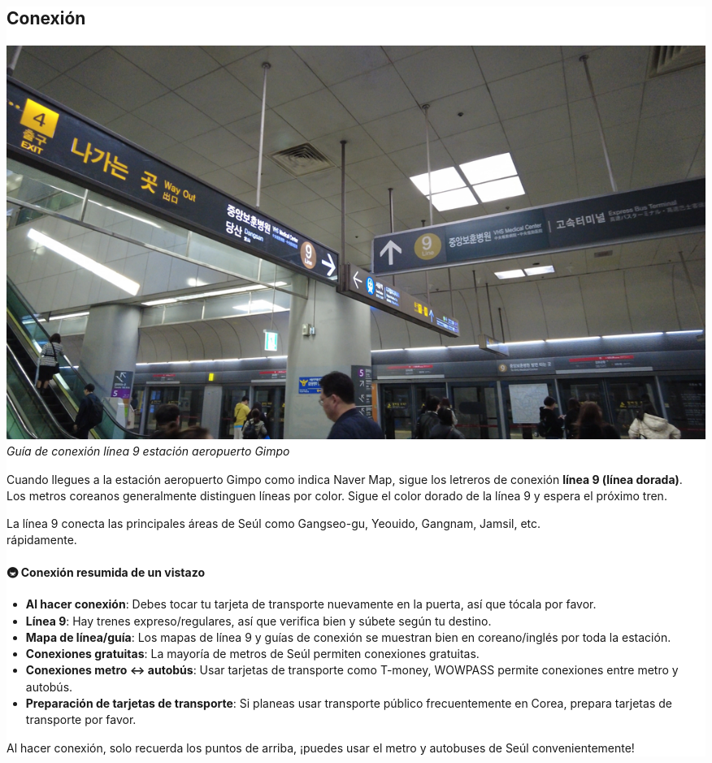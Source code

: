 ## Conexión
![Guía de conexión línea 9](/assets/img/posts/incheonairport-to-seoul/9line-transfer.jpg)
_Guía de conexión línea 9 estación aeropuerto Gimpo_

Cuando llegues a la estación aeropuerto Gimpo como indica Naver Map, sigue los letreros de conexión **línea 9 (línea dorada)**.  
Los metros coreanos generalmente distinguen líneas por color.
Sigue el color dorado de la línea 9 y espera el próximo tren.

La línea 9 conecta las principales áreas de Seúl como Gangseo-gu, Yeouido, Gangnam, Jamsil, etc.  
rápidamente.

#### 🚇 Conexión resumida de un vistazo

- **Al hacer conexión**: Debes tocar tu tarjeta de transporte nuevamente en la puerta, así que tócala por favor.
- **Línea 9**: Hay trenes expreso/regulares, así que verifica bien y súbete según tu destino.
- **Mapa de línea/guía**: Los mapas de línea 9 y guías de conexión se muestran bien en coreano/inglés por toda la estación.
- **Conexiones gratuitas**: La mayoría de metros de Seúl permiten conexiones gratuitas.
- **Conexiones metro ↔ autobús**: Usar tarjetas de transporte como T-money, WOWPASS permite conexiones entre metro y autobús.
- **Preparación de tarjetas de transporte**: Si planeas usar transporte público frecuentemente en Corea, prepara tarjetas de transporte por favor.

Al hacer conexión, solo recuerda los puntos de arriba, ¡puedes usar el metro y autobuses de Seúl convenientemente!
